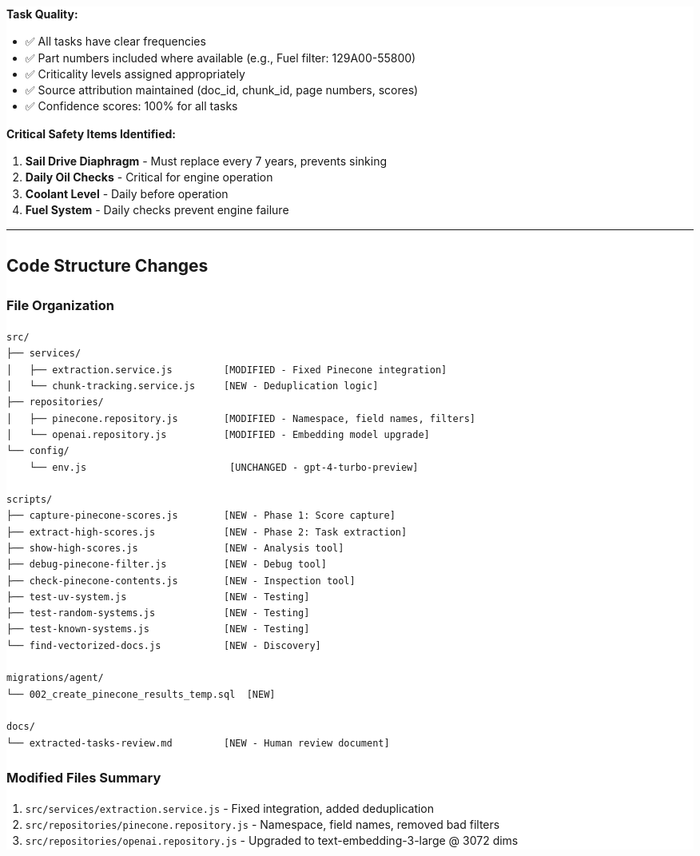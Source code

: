 **Task Quality:**
- ✅ All tasks have clear frequencies
- ✅ Part numbers included where available (e.g., Fuel filter: 129A00-55800)
- ✅ Criticality levels assigned appropriately
- ✅ Source attribution maintained (doc_id, chunk_id, page numbers, scores)
- ✅ Confidence scores: 100% for all tasks

**Critical Safety Items Identified:**
1. **Sail Drive Diaphragm** - Must replace every 7 years, prevents sinking
2. **Daily Oil Checks** - Critical for engine operation
3. **Coolant Level** - Daily before operation
4. **Fuel System** - Daily checks prevent engine failure

---

## Code Structure Changes

### File Organization
```
src/
├── services/
│   ├── extraction.service.js         [MODIFIED - Fixed Pinecone integration]
│   └── chunk-tracking.service.js     [NEW - Deduplication logic]
├── repositories/
│   ├── pinecone.repository.js        [MODIFIED - Namespace, field names, filters]
│   └── openai.repository.js          [MODIFIED - Embedding model upgrade]
└── config/
    └── env.js                         [UNCHANGED - gpt-4-turbo-preview]

scripts/
├── capture-pinecone-scores.js        [NEW - Phase 1: Score capture]
├── extract-high-scores.js            [NEW - Phase 2: Task extraction]
├── show-high-scores.js               [NEW - Analysis tool]
├── debug-pinecone-filter.js          [NEW - Debug tool]
├── check-pinecone-contents.js        [NEW - Inspection tool]
├── test-uv-system.js                 [NEW - Testing]
├── test-random-systems.js            [NEW - Testing]
├── test-known-systems.js             [NEW - Testing]
└── find-vectorized-docs.js           [NEW - Discovery]

migrations/agent/
└── 002_create_pinecone_results_temp.sql  [NEW]

docs/
└── extracted-tasks-review.md         [NEW - Human review document]
```

### Modified Files Summary
1. `src/services/extraction.service.js` - Fixed integration, added deduplication
2. `src/repositories/pinecone.repository.js` - Namespace, field names, removed bad filters
3. `src/repositories/openai.repository.js` - Upgraded to text-embedding-3-large @ 3072 dims
